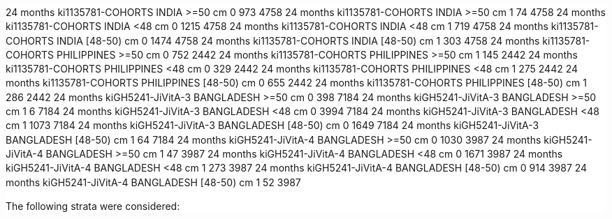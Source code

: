 24 months   ki1135781-COHORTS          INDIA                          >=50 cm              0      973    4758
24 months   ki1135781-COHORTS          INDIA                          >=50 cm              1       74    4758
24 months   ki1135781-COHORTS          INDIA                          <48 cm               0     1215    4758
24 months   ki1135781-COHORTS          INDIA                          <48 cm               1      719    4758
24 months   ki1135781-COHORTS          INDIA                          [48-50) cm           0     1474    4758
24 months   ki1135781-COHORTS          INDIA                          [48-50) cm           1      303    4758
24 months   ki1135781-COHORTS          PHILIPPINES                    >=50 cm              0      752    2442
24 months   ki1135781-COHORTS          PHILIPPINES                    >=50 cm              1      145    2442
24 months   ki1135781-COHORTS          PHILIPPINES                    <48 cm               0      329    2442
24 months   ki1135781-COHORTS          PHILIPPINES                    <48 cm               1      275    2442
24 months   ki1135781-COHORTS          PHILIPPINES                    [48-50) cm           0      655    2442
24 months   ki1135781-COHORTS          PHILIPPINES                    [48-50) cm           1      286    2442
24 months   kiGH5241-JiVitA-3          BANGLADESH                     >=50 cm              0      398    7184
24 months   kiGH5241-JiVitA-3          BANGLADESH                     >=50 cm              1        6    7184
24 months   kiGH5241-JiVitA-3          BANGLADESH                     <48 cm               0     3994    7184
24 months   kiGH5241-JiVitA-3          BANGLADESH                     <48 cm               1     1073    7184
24 months   kiGH5241-JiVitA-3          BANGLADESH                     [48-50) cm           0     1649    7184
24 months   kiGH5241-JiVitA-3          BANGLADESH                     [48-50) cm           1       64    7184
24 months   kiGH5241-JiVitA-4          BANGLADESH                     >=50 cm              0     1030    3987
24 months   kiGH5241-JiVitA-4          BANGLADESH                     >=50 cm              1       47    3987
24 months   kiGH5241-JiVitA-4          BANGLADESH                     <48 cm               0     1671    3987
24 months   kiGH5241-JiVitA-4          BANGLADESH                     <48 cm               1      273    3987
24 months   kiGH5241-JiVitA-4          BANGLADESH                     [48-50) cm           0      914    3987
24 months   kiGH5241-JiVitA-4          BANGLADESH                     [48-50) cm           1       52    3987


The following strata were considered:
